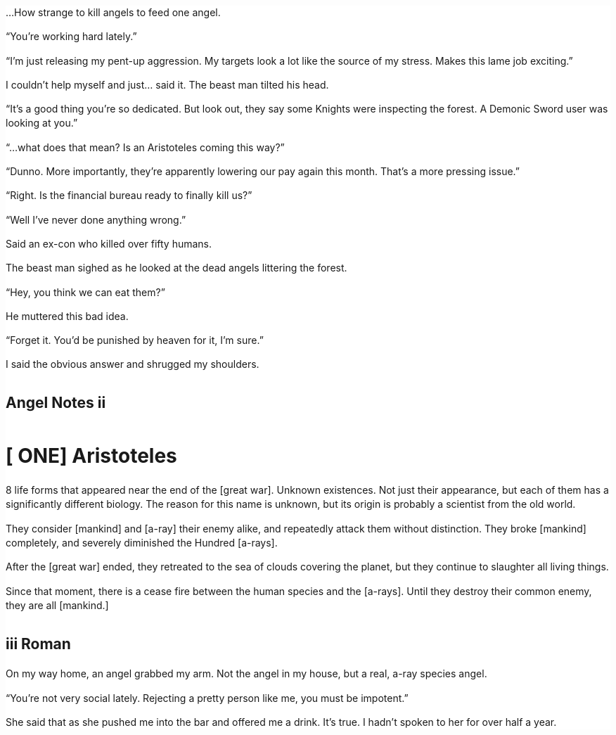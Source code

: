 …How strange to kill angels to feed one angel.  
  
“You’re working hard lately.”  
  
“I’m just releasing my pent-up aggression. My targets look a lot like the source of my stress. Makes this lame job exciting.”  
  
I couldn’t help myself and just… said it. The beast man tilted his head.  
  
“It’s a good thing you’re so dedicated. But look out, they say some Knights were inspecting the forest. A Demonic Sword user was looking at you.”  
  
“…what does that mean? Is an Aristoteles coming this way?”  
  
“Dunno. More importantly, they’re apparently lowering our pay again this month. That’s a more pressing issue.”  
  
“Right. Is the financial bureau ready to finally kill us?”  
  
“Well I’ve never done anything wrong.”  
  
Said an ex-con who killed over fifty humans.  
  
The beast man sighed as he looked at the dead angels littering the forest.    
  
“Hey, you think we can eat them?”  
  
He muttered this bad idea.  
  
“Forget it. You’d be punished by heaven for it, I’m sure.”  
  
I said the obvious answer and shrugged my shoulders.  
  
## Angel Notes ii  
  
# [ ONE] Aristoteles  
  
8 life forms that appeared near the end of the [great war]. Unknown existences. Not just their appearance, but each of them has a significantly different biology. The reason for this name is unknown, but its origin is probably a scientist from the old world.  
  
They consider [mankind] and [a-ray] their enemy alike, and repeatedly attack them without distinction. They broke [mankind] completely, and severely diminished the Hundred [a-rays].  
  
After the [great war] ended, they retreated to the sea of clouds covering the planet, but they continue to slaughter all living things.  
  
Since that moment, there is a cease fire between the human species and the [a-rays]. Until they destroy their common enemy, they are all [mankind.]  
  
## iii Roman  
  
On my way home, an angel grabbed my arm. Not the angel in my house, but a real, a-ray species angel.  
  
“You’re not very social lately. Rejecting a pretty person like me, you must be impotent.”  
  
She said that as she pushed me into the bar and offered me a drink. It’s true. I hadn’t spoken to her for over half a year.  
  